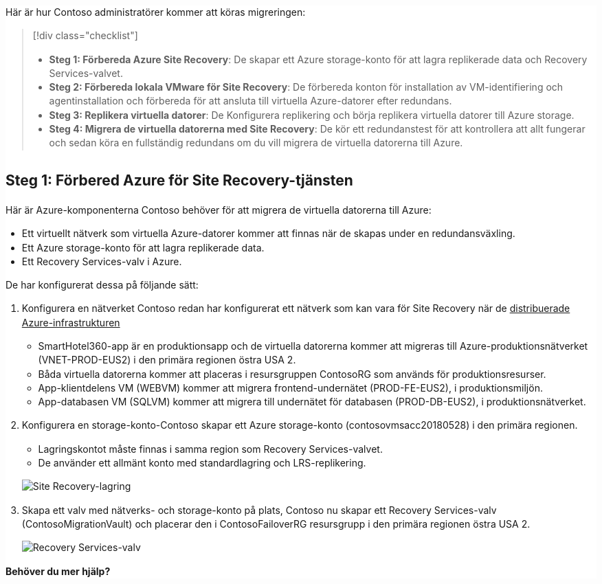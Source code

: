 Här är hur Contoso administratörer kommer att köras migreringen:

> [!div class="checklist"]
> * **Steg 1: Förbereda Azure Site Recovery**: De skapar ett Azure storage-konto för att lagra replikerade data och Recovery Services-valvet.
> * **Steg 2: Förbereda lokala VMware för Site Recovery**: De förbereda konton för installation av VM-identifiering och agentinstallation och förbereda för att ansluta till virtuella Azure-datorer efter redundans.
> * **Steg 3: Replikera virtuella datorer**: De Konfigurera replikering och börja replikera virtuella datorer till Azure storage.
> * **Steg 4: Migrera de virtuella datorerna med Site Recovery**: De kör ett redundanstest för att kontrollera att allt fungerar och sedan köra en fullständig redundans om du vill migrera de virtuella datorerna till Azure.




## <a name="step-1-prepare-azure-for-the-site-recovery-service"></a>Steg 1: Förbered Azure för Site Recovery-tjänsten

Här är Azure-komponenterna Contoso behöver för att migrera de virtuella datorerna till Azure:

- Ett virtuellt nätverk som virtuella Azure-datorer kommer att finnas när de skapas under en redundansväxling.
- Ett Azure storage-konto för att lagra replikerade data.
- Ett Recovery Services-valv i Azure.

De har konfigurerat dessa på följande sätt:

1. Konfigurera en nätverket Contoso redan har konfigurerat ett nätverk som kan vara för Site Recovery när de [distribuerade Azure-infrastrukturen](contoso-migration-infrastructure.md)

    - SmartHotel360-app är en produktionsapp och de virtuella datorerna kommer att migreras till Azure-produktionsnätverket (VNET-PROD-EUS2) i den primära regionen östra USA 2.
    - Båda virtuella datorerna kommer att placeras i resursgruppen ContosoRG som används för produktionsresurser.
    - App-klientdelens VM (WEBVM) kommer att migrera frontend-undernätet (PROD-FE-EUS2), i produktionsmiljön.
    - App-databasen VM (SQLVM) kommer att migrera till undernätet för databasen (PROD-DB-EUS2), i produktionsnätverket.

2. Konfigurera en storage-konto-Contoso skapar ett Azure storage-konto (contosovmsacc20180528) i den primära regionen.
    - Lagringskontot måste finnas i samma region som Recovery Services-valvet.
    - De använder ett allmänt konto med standardlagring och LRS-replikering.

    ![Site Recovery-lagring](./media/contoso-migration-rehost-vm/asr-storage.png)

3. Skapa ett valv med nätverks- och storage-konto på plats, Contoso nu skapar ett Recovery Services-valv (ContosoMigrationVault) och placerar den i ContosoFailoverRG resursgrupp i den primära regionen östra USA 2.

    ![Recovery Services-valv](./media/contoso-migration-rehost-vm/asr-vault.png)

**Behöver du mer hjälp?**
